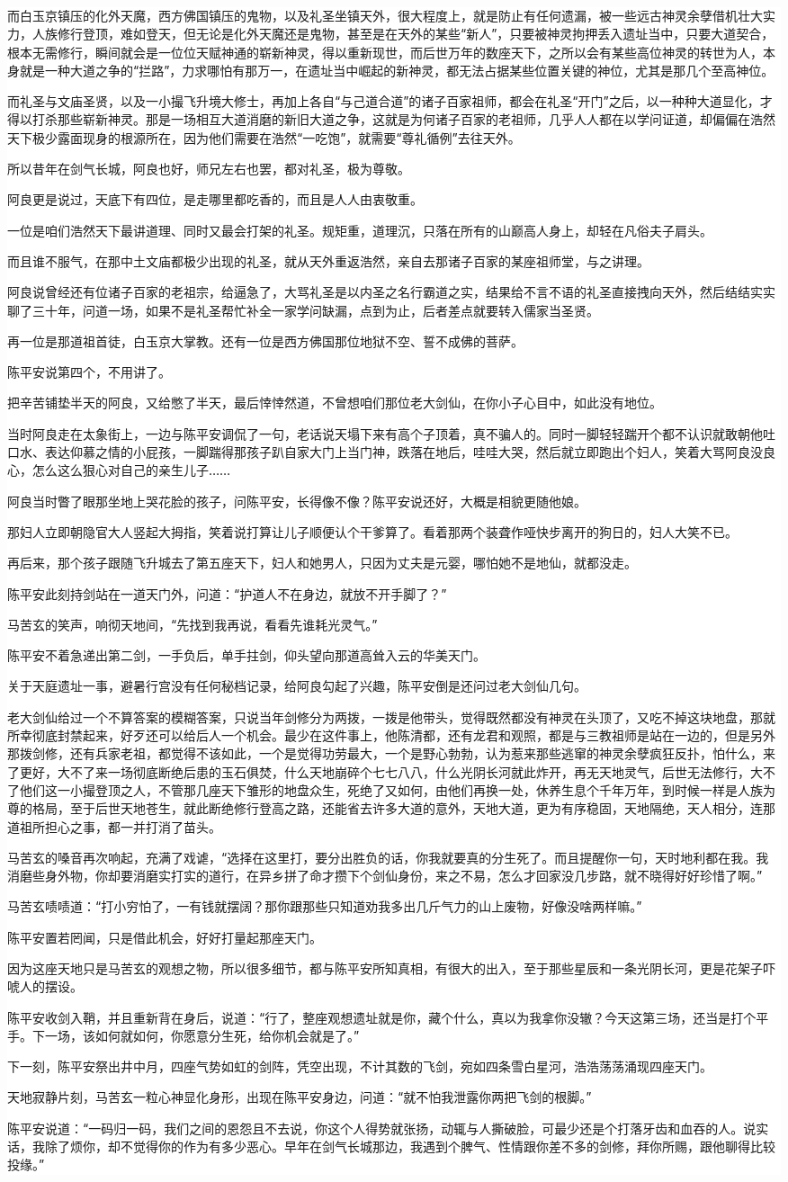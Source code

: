    而白玉京镇压的化外天魔，西方佛国镇压的鬼物，以及礼圣坐镇天外，很大程度上，就是防止有任何遗漏，被一些远古神灵余孽借机壮大实力，人族修行登顶，难如登天，但无论是化外天魔还是鬼物，甚至是在天外的某些“新人”，只要被神灵拘押丢入遗址当中，只要大道契合，根本无需修行，瞬间就会是一位位天赋神通的崭新神灵，得以重新现世，而后世万年的数座天下，之所以会有某些高位神灵的转世为人，本身就是一种大道之争的“拦路”，力求哪怕有那万一，在遗址当中崛起的新神灵，都无法占据某些位置关键的神位，尤其是那几个至高神位。

   而礼圣与文庙圣贤，以及一小撮飞升境大修士，再加上各自“与己道合道”的诸子百家祖师，都会在礼圣“开门”之后，以一种种大道显化，才得以打杀那些崭新神灵。那是一场相互大道消磨的新旧大道之争，这就是为何诸子百家的老祖师，几乎人人都在以学问证道，却偏偏在浩然天下极少露面现身的根源所在，因为他们需要在浩然“一吃饱”，就需要“尊礼循例”去往天外。

   所以昔年在剑气长城，阿良也好，师兄左右也罢，都对礼圣，极为尊敬。

   阿良更是说过，天底下有四位，是走哪里都吃香的，而且是人人由衷敬重。

   一位是咱们浩然天下最讲道理、同时又最会打架的礼圣。规矩重，道理沉，只落在所有的山巅高人身上，却轻在凡俗夫子肩头。

   而且谁不服气，在那中土文庙都极少出现的礼圣，就从天外重返浩然，亲自去那诸子百家的某座祖师堂，与之讲理。

   阿良说曾经还有位诸子百家的老祖宗，给逼急了，大骂礼圣是以内圣之名行霸道之实，结果给不言不语的礼圣直接拽向天外，然后结结实实聊了三十年，问道一场，如果不是礼圣帮忙补全一家学问缺漏，点到为止，后者差点就要转入儒家当圣贤。

   再一位是那道祖首徒，白玉京大掌教。还有一位是西方佛国那位地狱不空、誓不成佛的菩萨。

   陈平安说第四个，不用讲了。

   把辛苦铺垫半天的阿良，又给憋了半天，最后悻悻然道，不曾想咱们那位老大剑仙，在你小子心目中，如此没有地位。

   当时阿良走在太象街上，一边与陈平安调侃了一句，老话说天塌下来有高个子顶着，真不骗人的。同时一脚轻轻踹开个都不认识就敢朝他吐口水、表达仰慕之情的小屁孩，一脚踹得那孩子趴自家大门上当门神，跌落在地后，哇哇大哭，然后就立即跑出个妇人，笑着大骂阿良没良心，怎么这么狠心对自己的亲生儿子……

   阿良当时瞥了眼那坐地上哭花脸的孩子，问陈平安，长得像不像？陈平安说还好，大概是相貌更随他娘。

   那妇人立即朝隐官大人竖起大拇指，笑着说打算让儿子顺便认个干爹算了。看着那两个装聋作哑快步离开的狗日的，妇人大笑不已。

   再后来，那个孩子跟随飞升城去了第五座天下，妇人和她男人，只因为丈夫是元婴，哪怕她不是地仙，就都没走。

   陈平安此刻持剑站在一道天门外，问道：“护道人不在身边，就放不开手脚了？”

   马苦玄的笑声，响彻天地间，“先找到我再说，看看先谁耗光灵气。”

   陈平安不着急递出第二剑，一手负后，单手拄剑，仰头望向那道高耸入云的华美天门。

   关于天庭遗址一事，避暑行宫没有任何秘档记录，给阿良勾起了兴趣，陈平安倒是还问过老大剑仙几句。

   老大剑仙给过一个不算答案的模糊答案，只说当年剑修分为两拨，一拨是他带头，觉得既然都没有神灵在头顶了，又吃不掉这块地盘，那就所幸彻底封禁起来，好歹还可以给后人一个机会。最少在这件事上，他陈清都，还有龙君和观照，都是与三教祖师是站在一边的，但是另外那拨剑修，还有兵家老祖，都觉得不该如此，一个是觉得功劳最大，一个是野心勃勃，认为惹来那些逃窜的神灵余孽疯狂反扑，怕什么，来了更好，大不了来一场彻底断绝后患的玉石俱焚，什么天地崩碎个七七八八，什么光阴长河就此炸开，再无天地灵气，后世无法修行，大不了他们这一小撮登顶之人，不管那几座天下雏形的地盘众生，死绝了又如何，由他们再换一处，休养生息个千年万年，到时候一样是人族为尊的格局，至于后世天地苍生，就此断绝修行登高之路，还能省去许多大道的意外，天地大道，更为有序稳固，天地隔绝，天人相分，连那道祖所担心之事，都一并打消了苗头。

   马苦玄的嗓音再次响起，充满了戏谑，“选择在这里打，要分出胜负的话，你我就要真的分生死了。而且提醒你一句，天时地利都在我。我消磨些身外物，你却要消磨实打实的道行，在异乡拼了命才攒下个剑仙身份，来之不易，怎么才回家没几步路，就不晓得好好珍惜了啊。”

   马苦玄啧啧道：“打小穷怕了，一有钱就摆阔？那你跟那些只知道劝我多出几斤气力的山上废物，好像没啥两样嘛。”

   陈平安置若罔闻，只是借此机会，好好打量起那座天门。

   因为这座天地只是马苦玄的观想之物，所以很多细节，都与陈平安所知真相，有很大的出入，至于那些星辰和一条光阴长河，更是花架子吓唬人的摆设。

   陈平安收剑入鞘，并且重新背在身后，说道：“行了，整座观想遗址就是你，藏个什么，真以为我拿你没辙？今天这第三场，还当是打个平手。下一场，该如何就如何，你愿意分生死，给你机会就是了。”

   下一刻，陈平安祭出井中月，四座气势如虹的剑阵，凭空出现，不计其数的飞剑，宛如四条雪白星河，浩浩荡荡涌现四座天门。

   天地寂静片刻，马苦玄一粒心神显化身形，出现在陈平安身边，问道：“就不怕我泄露你两把飞剑的根脚。”

   陈平安说道：“一码归一码，我们之间的恩怨且不去说，你这个人得势就张扬，动辄与人撕破脸，可最少还是个打落牙齿和血吞的人。说实话，我除了烦你，却不觉得你的作为有多少恶心。早年在剑气长城那边，我遇到个脾气、性情跟你差不多的剑修，拜你所赐，跟他聊得比较投缘。”
